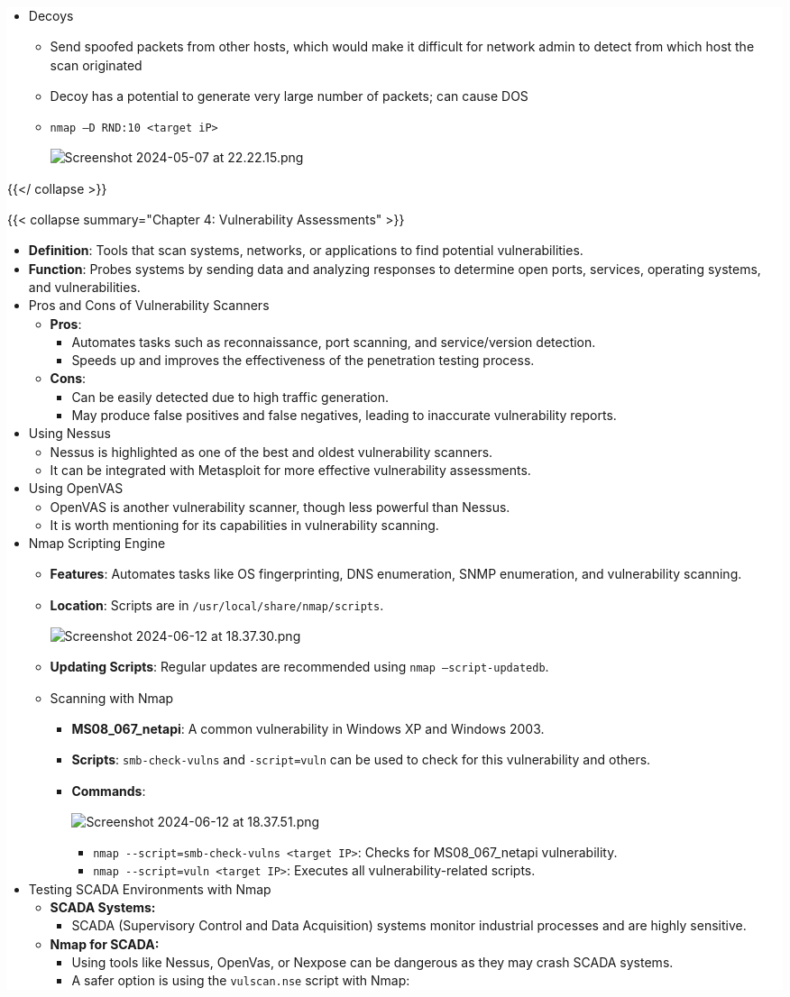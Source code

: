 - Decoys
    - Send spoofed packets from other hosts, which would make it difficult for network admin to detect from which host the scan originated
    - Decoy has a potential to generate very large number of packets; can cause DOS
    - `nmap –D RND:10 <target iP>`
        
        ![Screenshot 2024-05-07 at 22.22.15.png](images/university-notes/EH/Screenshot_2024-05-07_at_22.22.15.png)
        

{{</ collapse >}}

{{< collapse summary="Chapter 4: Vulnerability Assessments" >}}

- **Definition**: Tools that scan systems, networks, or applications to find potential vulnerabilities.
- **Function**: Probes systems by sending data and analyzing responses to determine open ports, services, operating systems, and vulnerabilities.
- Pros and Cons of Vulnerability Scanners
    - **Pros**:
        - Automates tasks such as reconnaissance, port scanning, and service/version detection.
        - Speeds up and improves the effectiveness of the penetration testing process.
    - **Cons**:
        - Can be easily detected due to high traffic generation.
        - May produce false positives and false negatives, leading to inaccurate vulnerability reports.
- Using Nessus
    - Nessus is highlighted as one of the best and oldest vulnerability scanners.
    - It can be integrated with Metasploit for more effective vulnerability assessments.
- Using OpenVAS
    - OpenVAS is another vulnerability scanner, though less powerful than Nessus.
    - It is worth mentioning for its capabilities in vulnerability scanning.
- Nmap Scripting Engine
    - **Features**: Automates tasks like OS fingerprinting, DNS enumeration, SNMP enumeration, and vulnerability scanning.
    - **Location**: Scripts are in `/usr/local/share/nmap/scripts`.
        
        ![Screenshot 2024-06-12 at 18.37.30.png](images/university-notes/EH/Screenshot_2024-06-12_at_18.37.30.png)
        
    - **Updating Scripts**: Regular updates are recommended using `nmap –script-updatedb`.
    - Scanning with Nmap
        - **MS08_067_netapi**: A common vulnerability in Windows XP and Windows 2003.
        - **Scripts**: `smb-check-vulns` and `-script=vuln` can be used to check for this vulnerability and others.
        - **Commands**:
            
            ![Screenshot 2024-06-12 at 18.37.51.png](images/university-notes/EH/Screenshot_2024-06-12_at_18.37.51.png)
            
            - `nmap --script=smb-check-vulns <target IP>`: Checks for MS08_067_netapi vulnerability.
            - `nmap --script=vuln <target IP>`: Executes all vulnerability-related scripts.
- Testing SCADA Environments with Nmap
    - **SCADA Systems:**
        - SCADA (Supervisory Control and Data Acquisition) systems monitor industrial processes and are highly sensitive.
    - **Nmap for SCADA:**
        - Using tools like Nessus, OpenVas, or Nexpose can be dangerous as they may crash SCADA systems.
        - A safer option is using the `vulscan.nse` script with Nmap:
            